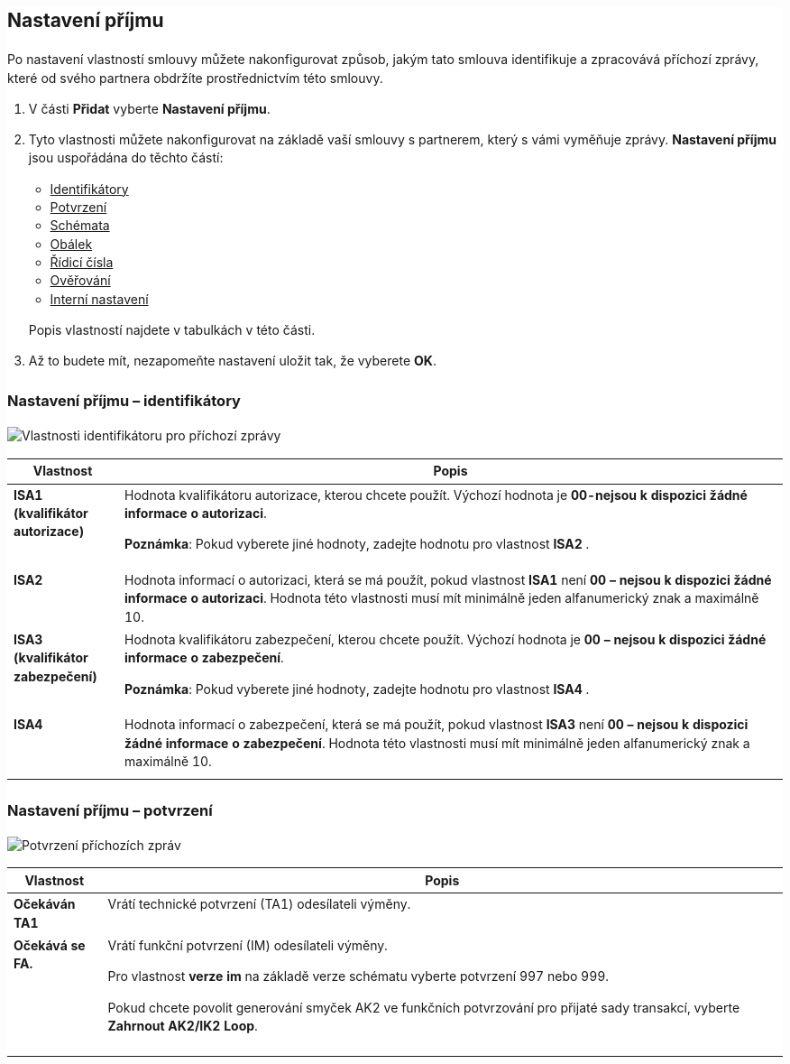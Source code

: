 <a name="receive-settings"></a>

## <a name="receive-settings"></a>Nastavení příjmu

Po nastavení vlastností smlouvy můžete nakonfigurovat způsob, jakým tato smlouva identifikuje a zpracovává příchozí zprávy, které od svého partnera obdržíte prostřednictvím této smlouvy.

1. V části **Přidat** vyberte **Nastavení příjmu**.

1. Tyto vlastnosti můžete nakonfigurovat na základě vaší smlouvy s partnerem, který s vámi vyměňuje zprávy. **Nastavení příjmu** jsou uspořádána do těchto částí:

   * [Identifikátory](#inbound-identifiers)
   * [Potvrzení](#inbound-acknowledgement)
   * [Schémata](#inbound-schemas)
   * [Obálek](#inbound-envelopes)
   * [Řídicí čísla](#inbound-control-numbers)
   * [Ověřování](#inbound-validations)
   * [Interní nastavení](#inbound-internal-settings)

   Popis vlastností najdete v tabulkách v této části.

1. Až to budete mít, nezapomeňte nastavení uložit tak, že vyberete **OK**.

<a name="inbound-identifiers"></a>

### <a name="receive-settings---identifiers"></a>Nastavení příjmu – identifikátory

![Vlastnosti identifikátoru pro příchozí zprávy](./media/logic-apps-enterprise-integration-x12/x12-receive-settings-identifiers.png)

| Vlastnost | Popis |
|----------|-------------|
| **ISA1 (kvalifikátor autorizace)** | Hodnota kvalifikátoru autorizace, kterou chcete použít. Výchozí hodnota je **00-nejsou k dispozici žádné informace o autorizaci**. <p>**Poznámka**: Pokud vyberete jiné hodnoty, zadejte hodnotu pro vlastnost **ISA2** . |
| **ISA2** | Hodnota informací o autorizaci, která se má použít, pokud vlastnost **ISA1** není **00 – nejsou k dispozici žádné informace o autorizaci**. Hodnota této vlastnosti musí mít minimálně jeden alfanumerický znak a maximálně 10. |
| **ISA3 (kvalifikátor zabezpečení)** | Hodnota kvalifikátoru zabezpečení, kterou chcete použít. Výchozí hodnota je **00 – nejsou k dispozici žádné informace o zabezpečení**. <p>**Poznámka**: Pokud vyberete jiné hodnoty, zadejte hodnotu pro vlastnost **ISA4** . |
| **ISA4** | Hodnota informací o zabezpečení, která se má použít, pokud vlastnost **ISA3** není **00 – nejsou k dispozici žádné informace o zabezpečení**. Hodnota této vlastnosti musí mít minimálně jeden alfanumerický znak a maximálně 10. |
|||

<a name="inbound-acknowledgement"></a>

### <a name="receive-settings---acknowledgement"></a>Nastavení příjmu – potvrzení

![Potvrzení příchozích zpráv](./media/logic-apps-enterprise-integration-x12/x12-receive-settings-acknowledgement.png)

| Vlastnost | Popis |
|----------|-------------|
| **Očekáván TA1** | Vrátí technické potvrzení (TA1) odesílateli výměny. |
| **Očekává se FA.** | Vrátí funkční potvrzení (IM) odesílateli výměny. <p>Pro vlastnost **verze im** na základě verze schématu vyberte potvrzení 997 nebo 999. <p>Pokud chcete povolit generování smyček AK2 ve funkčních potvrzování pro přijaté sady transakcí, vyberte **Zahrnout AK2/IK2 Loop**. |
||||
